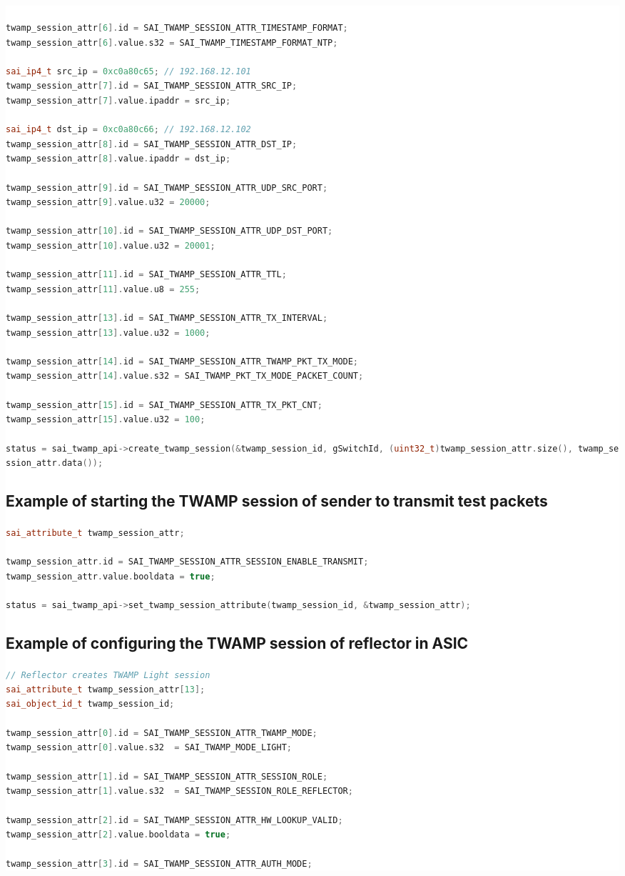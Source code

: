 ~~~cpp

twamp_session_attr[6].id = SAI_TWAMP_SESSION_ATTR_TIMESTAMP_FORMAT;
twamp_session_attr[6].value.s32 = SAI_TWAMP_TIMESTAMP_FORMAT_NTP;

sai_ip4_t src_ip = 0xc0a80c65; // 192.168.12.101
twamp_session_attr[7].id = SAI_TWAMP_SESSION_ATTR_SRC_IP;
twamp_session_attr[7].value.ipaddr = src_ip;

sai_ip4_t dst_ip = 0xc0a80c66; // 192.168.12.102
twamp_session_attr[8].id = SAI_TWAMP_SESSION_ATTR_DST_IP;
twamp_session_attr[8].value.ipaddr = dst_ip;

twamp_session_attr[9].id = SAI_TWAMP_SESSION_ATTR_UDP_SRC_PORT;
twamp_session_attr[9].value.u32 = 20000;

twamp_session_attr[10].id = SAI_TWAMP_SESSION_ATTR_UDP_DST_PORT;
twamp_session_attr[10].value.u32 = 20001;

twamp_session_attr[11].id = SAI_TWAMP_SESSION_ATTR_TTL;
twamp_session_attr[11].value.u8 = 255;

twamp_session_attr[13].id = SAI_TWAMP_SESSION_ATTR_TX_INTERVAL;
twamp_session_attr[13].value.u32 = 1000;

twamp_session_attr[14].id = SAI_TWAMP_SESSION_ATTR_TWAMP_PKT_TX_MODE;
twamp_session_attr[14].value.s32 = SAI_TWAMP_PKT_TX_MODE_PACKET_COUNT;

twamp_session_attr[15].id = SAI_TWAMP_SESSION_ATTR_TX_PKT_CNT;
twamp_session_attr[15].value.u32 = 100;

status = sai_twamp_api->create_twamp_session(&twamp_session_id, gSwitchId, (uint32_t)twamp_session_attr.size(), twamp_session_attr.data());
~~~

## Example of starting the TWAMP session of sender to transmit test packets ##
~~~cpp
sai_attribute_t twamp_session_attr;

twamp_session_attr.id = SAI_TWAMP_SESSION_ATTR_SESSION_ENABLE_TRANSMIT;
twamp_session_attr.value.booldata = true;

status = sai_twamp_api->set_twamp_session_attribute(twamp_session_id, &twamp_session_attr);
~~~

## Example of configuring the TWAMP session of reflector in ASIC ##
~~~cpp
// Reflector creates TWAMP Light session
sai_attribute_t twamp_session_attr[13];
sai_object_id_t twamp_session_id;

twamp_session_attr[0].id = SAI_TWAMP_SESSION_ATTR_TWAMP_MODE;
twamp_session_attr[0].value.s32  = SAI_TWAMP_MODE_LIGHT;

twamp_session_attr[1].id = SAI_TWAMP_SESSION_ATTR_SESSION_ROLE;
twamp_session_attr[1].value.s32  = SAI_TWAMP_SESSION_ROLE_REFLECTOR;

twamp_session_attr[2].id = SAI_TWAMP_SESSION_ATTR_HW_LOOKUP_VALID;
twamp_session_attr[2].value.booldata = true;

twamp_session_attr[3].id = SAI_TWAMP_SESSION_ATTR_AUTH_MODE;
~~~